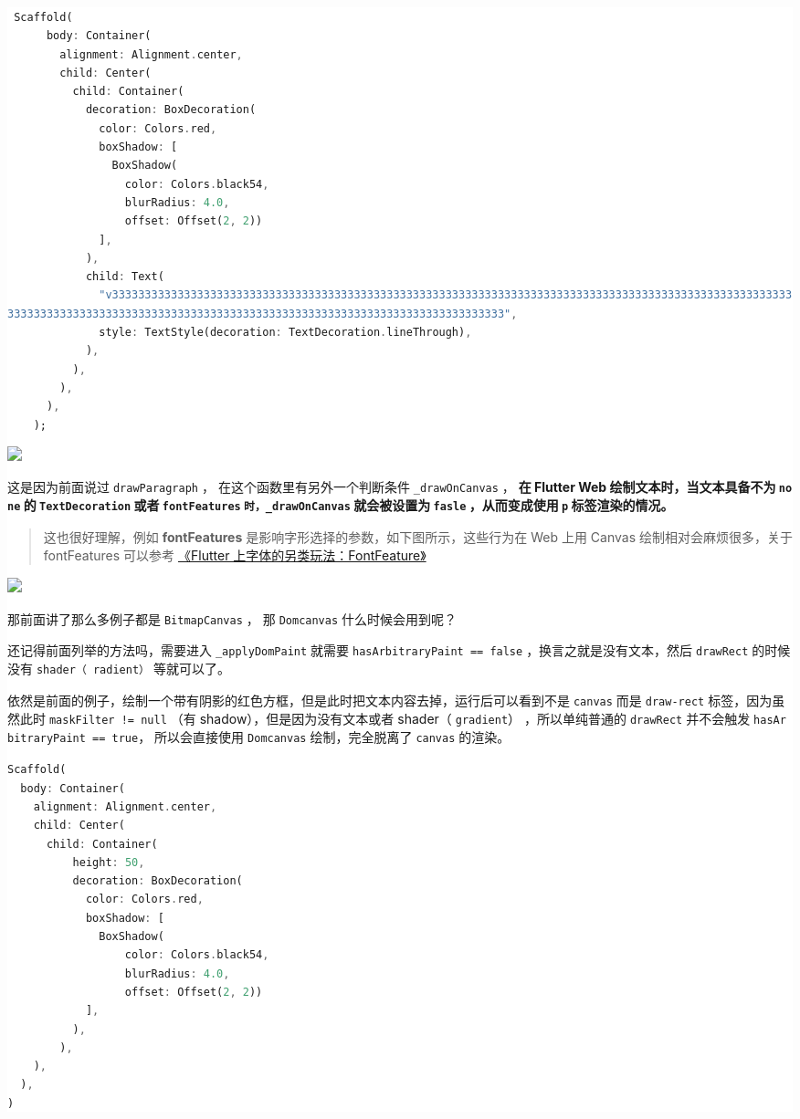 ```dart
 Scaffold(
      body: Container(
        alignment: Alignment.center,
        child: Center(
          child: Container(
            decoration: BoxDecoration(
              color: Colors.red,
              boxShadow: [
                BoxShadow(
                  color: Colors.black54,
                  blurRadius: 4.0,
                  offset: Offset(2, 2))
              ],
            ),
            child: Text(
              "v333333333333333333333333333333333333333333333333333333333333333333333333333333333333333333333333333333333333333333333333333333333333333333333333333333333333333333333333333333333333",
              style: TextStyle(decoration: TextDecoration.lineThrough),
            ),
          ),
        ),
      ),
    );
```

![](https://img1.dotnet9.com/2022/05/2831.png)

这是因为前面说过  `drawParagraph` ，  在这个函数里有另外一个判断条件 `_drawOnCanvas`  ， **在 Flutter Web 绘制文本时，当文本具备不为 `none` 的 `TextDecoration` 或者  `fontFeatures` `时，_drawOnCanvas`  就会被设置为 `fasle` ，从而变成使用 `p` 标签渲染的情况。**

>这也很好理解，例如 **fontFeatures** 是影响字形选择的参数，如下图所示，这些行为在 Web 上用 Canvas 绘制相对会麻烦很多，关于 fontFeatures 可以参考  [《Flutter 上字体的另类玩法：FontFeature》](https://juejin.cn/post/7078680758826565662)

![](https://img1.dotnet9.com/2022/05/2832.png)

那前面讲了那么多例子都是 `BitmapCanvas` ， 那 `Domcanvas`   什么时候会用到呢？

还记得前面列举的方法吗，需要进入  `_applyDomPaint`   就需要 `hasArbitraryPaint == false`  ，换言之就是没有文本，然后 `drawRect` 的时候没有  `shader（ radient）`  等就可以了。

依然是前面的例子，绘制一个带有阴影的红色方框，但是此时把文本内容去掉，运行后可以看到不是 `canvas` 而是 `draw-rect` 标签，因为虽然此时 `maskFilter != null` （有 shadow），但是因为没有文本或者 shader（ `gradient`） ，所以单纯普通的 `drawRect`  并不会触发  `hasArbitraryPaint == true`， 所以会直接使用 `Domcanvas` 绘制，完全脱离了 `canvas` 的渲染。

```dart
Scaffold(
  body: Container(
    alignment: Alignment.center,
    child: Center(
      child: Container(
          height: 50,
          decoration: BoxDecoration(
            color: Colors.red,
            boxShadow: [
              BoxShadow(
                  color: Colors.black54,
                  blurRadius: 4.0,
                  offset: Offset(2, 2))
            ],
          ),
        ),
    ),
  ),
)
```
